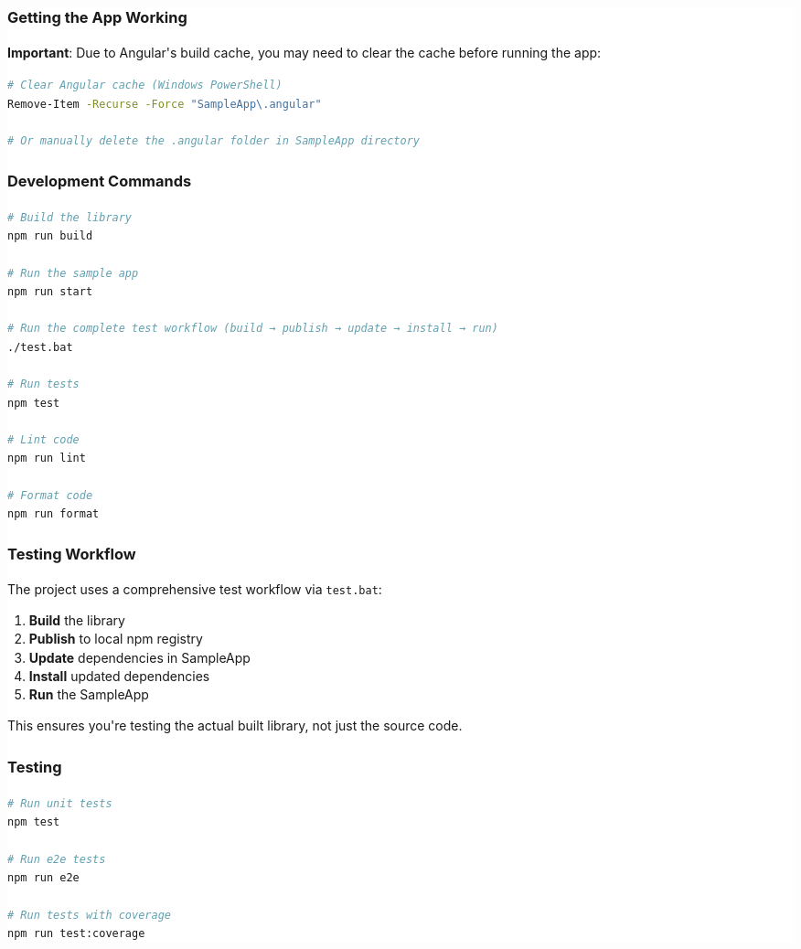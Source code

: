 ### Getting the App Working

**Important**: Due to Angular's build cache, you may need to clear the cache before running the app:

```bash
# Clear Angular cache (Windows PowerShell)
Remove-Item -Recurse -Force "SampleApp\.angular"

# Or manually delete the .angular folder in SampleApp directory
```

### Development Commands

```bash
# Build the library
npm run build

# Run the sample app
npm run start

# Run the complete test workflow (build → publish → update → install → run)
./test.bat

# Run tests
npm test

# Lint code
npm run lint

# Format code
npm run format
```

### Testing Workflow

The project uses a comprehensive test workflow via `test.bat`:

1. **Build** the library
2. **Publish** to local npm registry
3. **Update** dependencies in SampleApp
4. **Install** updated dependencies
5. **Run** the SampleApp

This ensures you're testing the actual built library, not just the source code.

### Testing

```bash
# Run unit tests
npm test

# Run e2e tests
npm run e2e

# Run tests with coverage
npm run test:coverage
```

